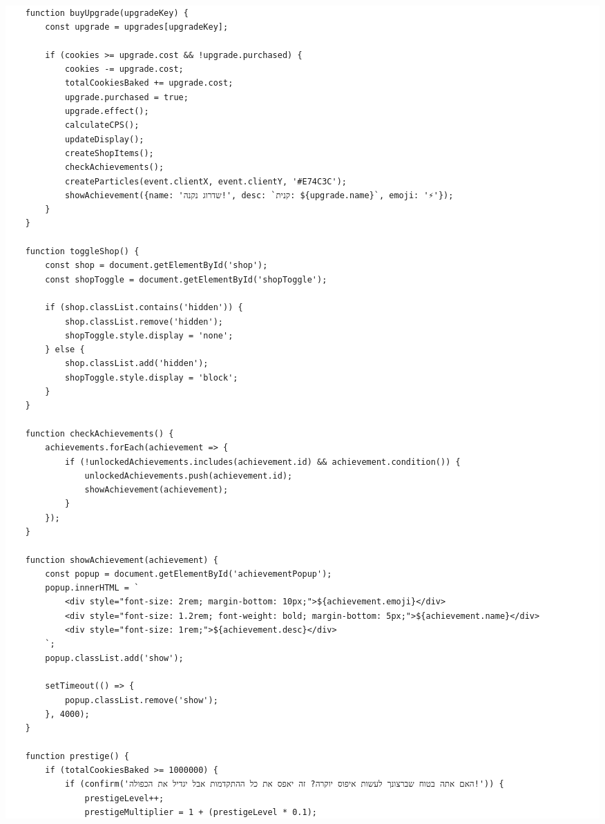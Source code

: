         function buyUpgrade(upgradeKey) {
            const upgrade = upgrades[upgradeKey];
            
            if (cookies >= upgrade.cost && !upgrade.purchased) {
                cookies -= upgrade.cost;
                totalCookiesBaked += upgrade.cost;
                upgrade.purchased = true;
                upgrade.effect();
                calculateCPS();
                updateDisplay();
                createShopItems();
                checkAchievements();
                createParticles(event.clientX, event.clientY, '#E74C3C');
                showAchievement({name: 'שדרוג נקנה!', desc: `קנית: ${upgrade.name}`, emoji: '⚡'});
            }
        }

        function toggleShop() {
            const shop = document.getElementById('shop');
            const shopToggle = document.getElementById('shopToggle');
            
            if (shop.classList.contains('hidden')) {
                shop.classList.remove('hidden');
                shopToggle.style.display = 'none';
            } else {
                shop.classList.add('hidden');
                shopToggle.style.display = 'block';
            }
        }

        function checkAchievements() {
            achievements.forEach(achievement => {
                if (!unlockedAchievements.includes(achievement.id) && achievement.condition()) {
                    unlockedAchievements.push(achievement.id);
                    showAchievement(achievement);
                }
            });
        }

        function showAchievement(achievement) {
            const popup = document.getElementById('achievementPopup');
            popup.innerHTML = `
                <div style="font-size: 2rem; margin-bottom: 10px;">${achievement.emoji}</div>
                <div style="font-size: 1.2rem; font-weight: bold; margin-bottom: 5px;">${achievement.name}</div>
                <div style="font-size: 1rem;">${achievement.desc}</div>
            `;
            popup.classList.add('show');
            
            setTimeout(() => {
                popup.classList.remove('show');
            }, 4000);
        }

        function prestige() {
            if (totalCookiesBaked >= 1000000) {
                if (confirm('האם אתה בטוח שברצונך לעשות איפוס יוקרה? זה יאפס את כל ההתקדמות אבל יגדיל את הכפולה!')) {
                    prestigeLevel++;
                    prestigeMultiplier = 1 + (prestigeLevel * 0.1);
                    